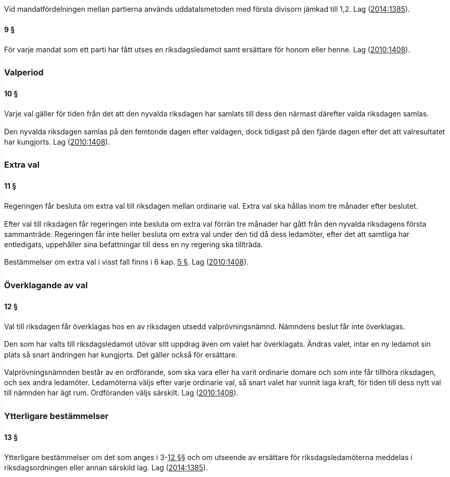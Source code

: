 Vid mandatfördelningen mellan partierna används uddatalsmetoden med första divisorn jämkad till 1,2. Lag ([2014:1385](https://selex.se/eli/sfs/2014/1385)).

#### 9 §

För varje mandat som ett parti har fått utses en riksdagsledamot samt ersättare för honom eller henne. Lag ([2010:1408](https://selex.se/eli/sfs/2010/1408)).

### Valperiod

#### 10 §

Varje val gäller för tiden från det att den nyvalda riksdagen har samlats till dess den närmast därefter valda riksdagen samlas.

Den nyvalda riksdagen samlas på den femtonde dagen efter valdagen, dock tidigast på den fjärde dagen efter det att valresultatet har kungjorts. Lag ([2010:1408](https://selex.se/eli/sfs/2010/1408)).

### Extra val

#### 11 §

Regeringen får besluta om extra val till riksdagen mellan ordinarie val. Extra val ska hållas inom tre månader efter beslutet.

Efter val till riksdagen får regeringen inte besluta om extra val förrän tre månader har gått från den nyvalda riksdagens första sammanträde. Regeringen får inte heller besluta om extra val under den tid då dess ledamöter, efter det att samtliga har entledigats, uppehåller sina befattningar till dess en ny regering ska tillträda.

Bestämmelser om extra val i visst fall finns i 6 kap. [5 §](#kap6.5). Lag ([2010:1408](https://selex.se/eli/sfs/2010/1408)).

### Överklagande av val

#### 12 §

Val till riksdagen får överklagas hos en av riksdagen utsedd valprövningsnämnd. Nämndens beslut får inte överklagas.

Den som har valts till riksdagsledamot utövar sitt uppdrag även om valet har överklagats. Ändras valet, intar en ny ledamot sin plats så snart ändringen har kungjorts. Det gäller också för ersättare.

Valprövningsnämnden består av en ordförande, som ska vara eller ha varit ordinarie domare och som inte får tillhöra riksdagen, och sex andra ledamöter. Ledamöterna väljs efter varje ordinarie val, så snart valet har vunnit laga kraft, för tiden till dess nytt val till nämnden har ägt rum. Ordföranden väljs särskilt. Lag ([2010:1408](https://selex.se/eli/sfs/2010/1408)).

### Ytterligare bestämmelser

#### 13 §

Ytterligare bestämmelser om det som anges i 3-[12 §](#kap3.12)§ och om utseende av ersättare för riksdagsledamöterna meddelas i riksdagsordningen eller annan särskild lag. Lag ([2014:1385](https://selex.se/eli/sfs/2014/1385)).
